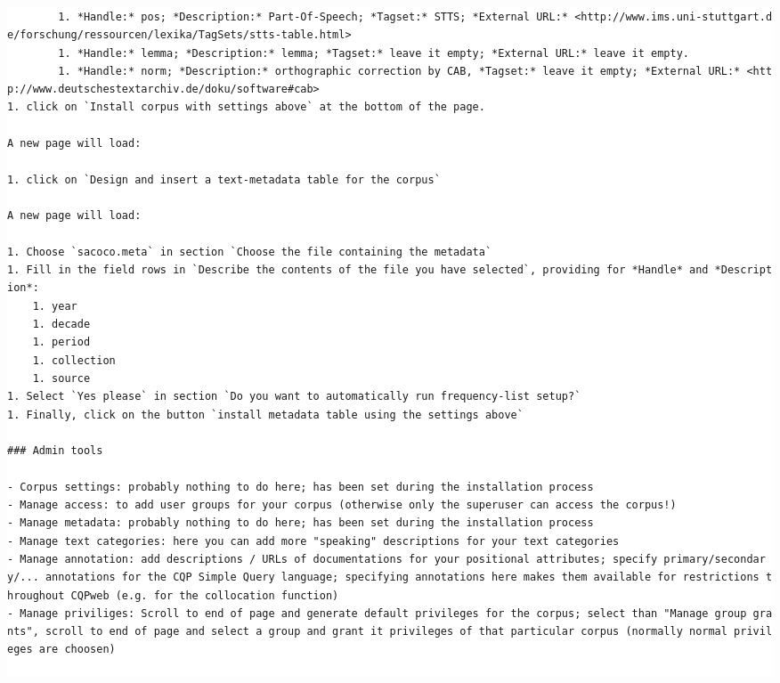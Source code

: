 ```
        1. *Handle:* pos; *Description:* Part-Of-Speech; *Tagset:* STTS; *External URL:* <http://www.ims.uni-stuttgart.de/forschung/ressourcen/lexika/TagSets/stts-table.html>
        1. *Handle:* lemma; *Description:* lemma; *Tagset:* leave it empty; *External URL:* leave it empty.
        1. *Handle:* norm; *Description:* orthographic correction by CAB, *Tagset:* leave it empty; *External URL:* <http://www.deutschestextarchiv.de/doku/software#cab>
1. click on `Install corpus with settings above` at the bottom of the page.

A new page will load:

1. click on `Design and insert a text-metadata table for the corpus`

A new page will load:

1. Choose `sacoco.meta` in section `Choose the file containing the metadata`
1. Fill in the field rows in `Describe the contents of the file you have selected`, providing for *Handle* and *Description*:
    1. year
    1. decade
    1. period
    1. collection
    1. source
1. Select `Yes please` in section `Do you want to automatically run frequency-list setup?`
1. Finally, click on the button `install metadata table using the settings above`

### Admin tools

- Corpus settings: probably nothing to do here; has been set during the installation process
- Manage access: to add user groups for your corpus (otherwise only the superuser can access the corpus!)
- Manage metadata: probably nothing to do here; has been set during the installation process
- Manage text categories: here you can add more "speaking" descriptions for your text categories
- Manage annotation: add descriptions / URLs of documentations for your positional attributes; specify primary/secondary/... annotations for the CQP Simple Query language; specifying annotations here makes them available for restrictions throughout CQPweb (e.g. for the collocation function)
- Manage priviliges: Scroll to end of page and generate default privileges for the corpus; select than "Manage group grants", scroll to end of page and select a group and grant it privileges of that particular corpus (normally normal privileges are choosen)


